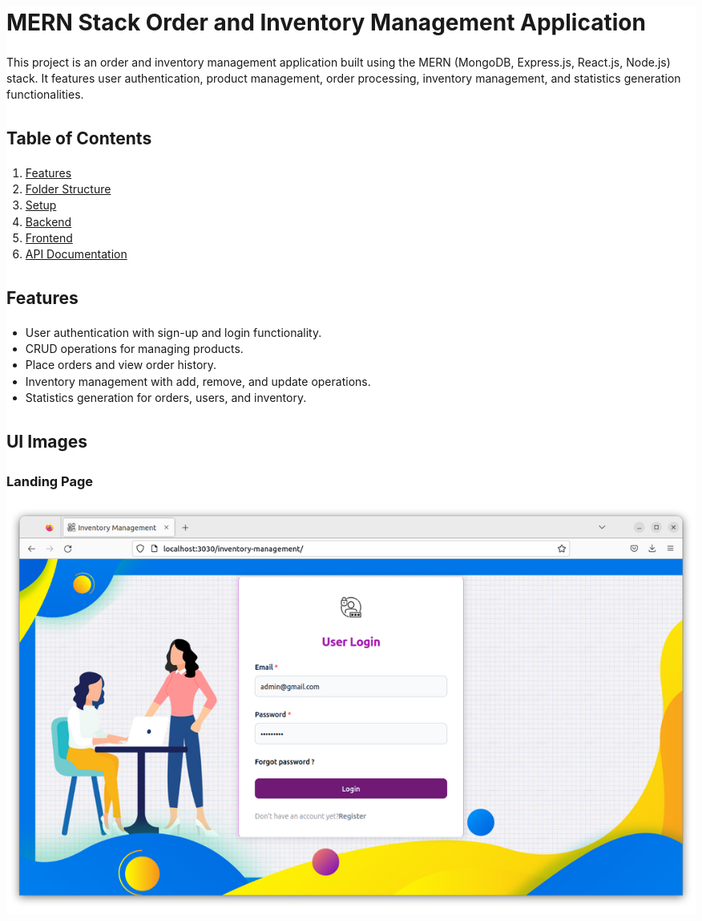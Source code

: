 # MERN Stack Order and Inventory Management Application

This project is an order and inventory management application built using the MERN (MongoDB, Express.js, React.js, Node.js) stack. It features user authentication, product management, order processing, inventory management, and statistics generation functionalities.


## Table of Contents
1. [Features](#features)
2. [Folder Structure](#folder-structure)
3. [Setup](#setup)
4. [Backend](#backend)
5. [Frontend](#frontend)
6. [API Documentation](#api-documentation)

## Features
- User authentication with sign-up and login functionality.
- CRUD operations for managing products.
- Place orders and view order history.
- Inventory management with add, remove, and update operations.
- Statistics generation for orders, users, and inventory.

## UI Images
### Landing Page
![Landing Page](./frontend/public/images/landingPage.png)